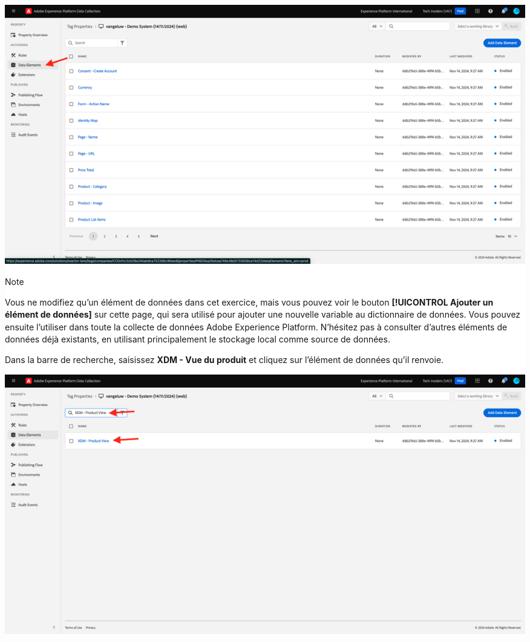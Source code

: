 ![Page d’accueil des éléments de données](./images/dataelement1.png)

>[!NOTE]
>
>Vous ne modifiez qu’un élément de données dans cet exercice, mais vous pouvez voir le bouton **[!UICONTROL Ajouter un élément de données]** sur cette page, qui sera utilisé pour ajouter une nouvelle variable au dictionnaire de données. Vous pouvez ensuite l’utiliser dans toute la collecte de données Adobe Experience Platform. N’hésitez pas à consulter d’autres éléments de données déjà existants, en utilisant principalement le stockage local comme source de données.

Dans la barre de recherche, saisissez **XDM - Vue du produit** et cliquez sur l’élément de données qu’il renvoie.

![Rechercher dans ruleArticlePages](./images/dataelement2.png)
